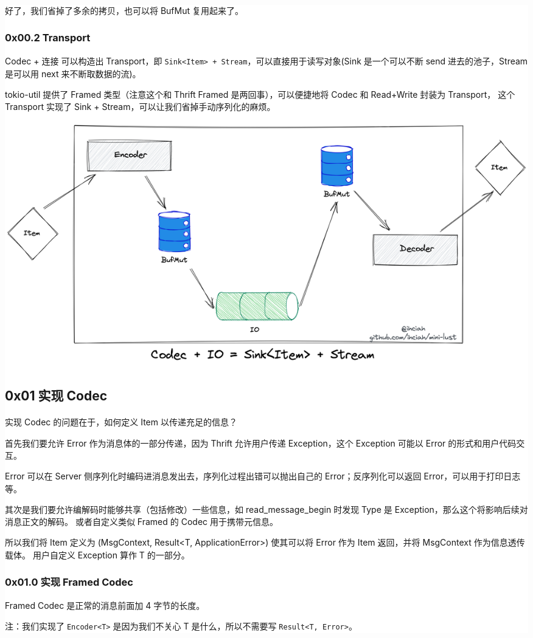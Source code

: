 好了，我们省掉了多余的拷贝，也可以将 BufMut 复用起来了。

### 0x00.2 Transport

Codec + 连接 可以构造出 Transport，即 `Sink<Item> + Stream`，可以直接用于读写对象(Sink 是一个可以不断 send 进去的池子，Stream 是可以用 next 来不断取数据的流)。

tokio-util 提供了 Framed 类型（注意这个和 Thrift Framed 是两回事），可以便捷地将 Codec 和 Read+Write 封装为 Transport， 这个 Transport 实现了 Sink +
Stream，可以让我们省掉手动序列化的麻烦。

![](../asserts/images/transport.png)

## 0x01 实现 Codec

实现 Codec 的问题在于，如何定义 Item 以传递充足的信息？

首先我们要允许 Error 作为消息体的一部分传递，因为 Thrift 允许用户传递 Exception，这个 Exception 可能以 Error 的形式和用户代码交互。

Error 可以在 Server 侧序列化时编码进消息发出去，序列化过程出错可以抛出自己的 Error；反序列化可以返回 Error，可以用于打印日志等。

其次是我们要允许编解码时能够共享（包括修改）一些信息，如 read_message_begin 时发现 Type 是 Exception，那么这个将影响后续对消息正文的解码。 或者自定义类似 Framed 的 Codec 用于携带元信息。

所以我们将 Item 定义为 (MsgContext, Result<T, ApplicationError>) 使其可以将 Error 作为 Item 返回，并将 MsgContext 作为信息透传载体。 用户自定义 Exception
算作 T 的一部分。

### 0x01.0 实现 Framed Codec

Framed Codec 是正常的消息前面加 4 字节的长度。

注：我们实现了 `Encoder<T>` 是因为我们不关心 T 是什么，所以不需要写 `Result<T, Error>`。
